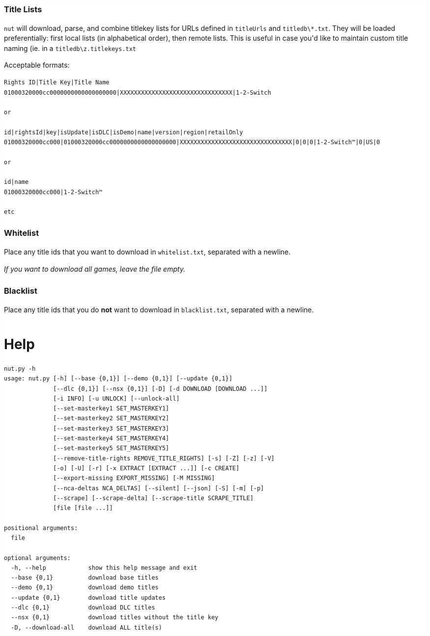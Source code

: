 ### Title Lists
`nut` will download, parse, and combine titlekey lists for URLs defined in `titleUrls` and `titledb\*.txt`. They will be loaded preferentially: first local lists (in alphabetical order), then remote lists. This is useful in case you'd like to maintain custom title naming (ie. in a `titledb\z.titlekeys.txt`

Acceptable formats:
```
Rights ID|Title Key|Title Name
01000320000cc0000000000000000000|XXXXXXXXXXXXXXXXXXXXXXXXXXXXXXXX|1-2-Switch

or

id|rightsId|key|isUpdate|isDLC|isDemo|name|version|region|retailOnly
01000320000cc000|01000320000cc0000000000000000000|XXXXXXXXXXXXXXXXXXXXXXXXXXXXXXXX|0|0|0|1-2-Switch™|0|US|0

or

id|name
01000320000cc000|1-2-Switch™

etc
```

### Whitelist
Place any title ids that you want to download in `whitelist.txt`, separated with a newline.

*If you want to download all games, leave the file empty.*

### Blacklist
Place any title ids that you do **not** want to download in `blacklist.txt`, separated with a newline.

# Help
```
nut.py -h
usage: nut.py [-h] [--base {0,1}] [--demo {0,1}] [--update {0,1}]
              [--dlc {0,1}] [--nsx {0,1}] [-D] [-d DOWNLOAD [DOWNLOAD ...]]
              [-i INFO] [-u UNLOCK] [--unlock-all]
              [--set-masterkey1 SET_MASTERKEY1]
              [--set-masterkey2 SET_MASTERKEY2]
              [--set-masterkey3 SET_MASTERKEY3]
              [--set-masterkey4 SET_MASTERKEY4]
              [--set-masterkey5 SET_MASTERKEY5]
              [--remove-title-rights REMOVE_TITLE_RIGHTS] [-s] [-Z] [-z] [-V]
              [-o] [-U] [-r] [-x EXTRACT [EXTRACT ...]] [-c CREATE]
              [--export-missing EXPORT_MISSING] [-M MISSING]
              [--nca-deltas NCA_DELTAS] [--silent] [--json] [-S] [-m] [-p]
              [--scrape] [--scrape-delta] [--scrape-title SCRAPE_TITLE]
              [file [file ...]]

positional arguments:
  file

optional arguments:
  -h, --help            show this help message and exit
  --base {0,1}          download base titles
  --demo {0,1}          download demo titles
  --update {0,1}        download title updates
  --dlc {0,1}           download DLC titles
  --nsx {0,1}           download titles without the title key
  -D, --download-all    download ALL title(s)
```